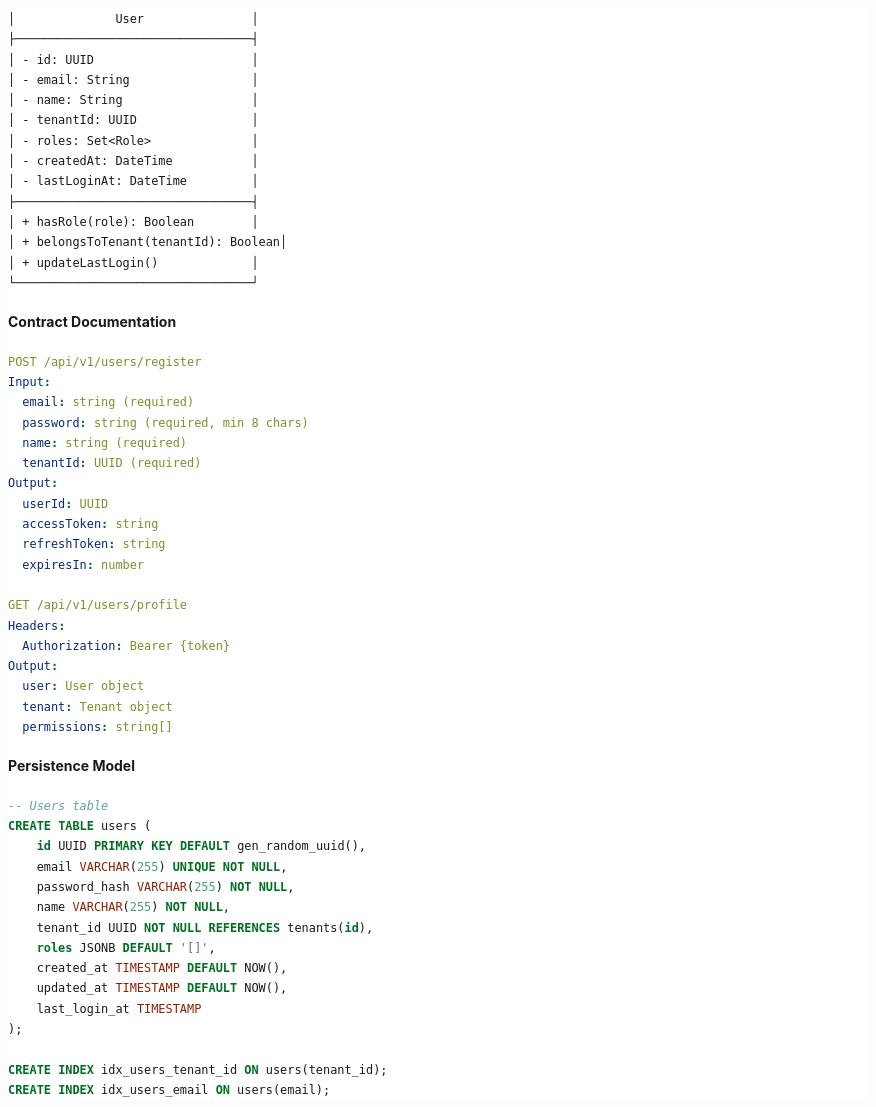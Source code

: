 ```
│              User               │
├─────────────────────────────────┤
│ - id: UUID                      │
│ - email: String                 │
│ - name: String                  │
│ - tenantId: UUID                │
│ - roles: Set<Role>              │
│ - createdAt: DateTime           │
│ - lastLoginAt: DateTime         │
├─────────────────────────────────┤
│ + hasRole(role): Boolean        │
│ + belongsToTenant(tenantId): Boolean│
│ + updateLastLogin()             │
└─────────────────────────────────┘
```

#### Contract Documentation
```yaml
POST /api/v1/users/register
Input:
  email: string (required)
  password: string (required, min 8 chars)
  name: string (required)
  tenantId: UUID (required)
Output:
  userId: UUID
  accessToken: string
  refreshToken: string
  expiresIn: number

GET /api/v1/users/profile
Headers:
  Authorization: Bearer {token}
Output:
  user: User object
  tenant: Tenant object
  permissions: string[]
```

#### Persistence Model
```sql
-- Users table
CREATE TABLE users (
    id UUID PRIMARY KEY DEFAULT gen_random_uuid(),
    email VARCHAR(255) UNIQUE NOT NULL,
    password_hash VARCHAR(255) NOT NULL,
    name VARCHAR(255) NOT NULL,
    tenant_id UUID NOT NULL REFERENCES tenants(id),
    roles JSONB DEFAULT '[]',
    created_at TIMESTAMP DEFAULT NOW(),
    updated_at TIMESTAMP DEFAULT NOW(),
    last_login_at TIMESTAMP
);

CREATE INDEX idx_users_tenant_id ON users(tenant_id);
CREATE INDEX idx_users_email ON users(email);
```
